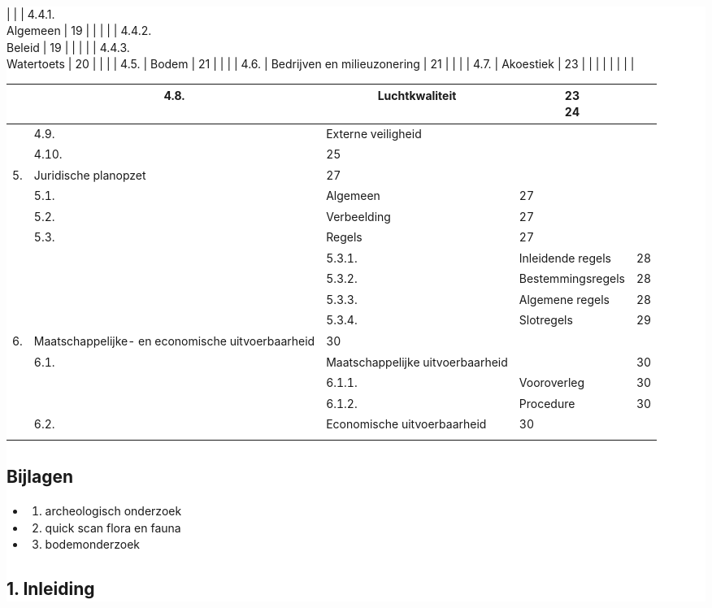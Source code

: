 |    |                                                   | 4.4.1.<br>Algemeen                                     | 19 |  |
|    |                                                   | 4.4.2.<br>Beleid                                       | 19 |  |
|    |                                                   | 4.4.3.<br>Watertoets                                   | 20 |  |
|    | 4.5.                                              | Bodem                                                  | 21 |  |
|    | 4.6.                                              | Bedrijven en milieuzonering                            | 21 |  |
|    | 4.7.                                              | Akoestiek                                              | 23 |  |
|    |                                                   |                                                        |    |  |

|    | 4.8.                                             | Luchtkwaliteit                   | 23<br>24          |    |
|----|--------------------------------------------------|----------------------------------|-------------------|----|
|    | 4.9.                                             | Externe veiligheid               |                   |    |
|    | 4.10.                                            | 25                               |                   |    |
| 5. | Juridische planopzet                             | 27                               |                   |    |
|    | 5.1.                                             | Algemeen                         | 27                |    |
|    | 5.2.                                             | Verbeelding                      | 27                |    |
|    | 5.3.                                             | Regels                           | 27                |    |
|    |                                                  | 5.3.1.                           | Inleidende regels | 28 |
|    |                                                  | 5.3.2.                           | Bestemmingsregels | 28 |
|    |                                                  | 5.3.3.                           | Algemene regels   | 28 |
|    |                                                  | 5.3.4.                           | Slotregels        | 29 |
| 6. | Maatschappelijke- en economische uitvoerbaarheid | 30                               |                   |    |
|    | 6.1.                                             | Maatschappelijke uitvoerbaarheid |                   | 30 |
|    |                                                  | 6.1.1.                           | Vooroverleg       | 30 |
|    |                                                  | 6.1.2.                           | Procedure         | 30 |
|    | 6.2.                                             | Economische uitvoerbaarheid      | 30                |    |
|    |                                                  |                                  |                   |    |

## **Bijlagen**

- 1. archeologisch onderzoek
- 2. quick scan flora en fauna
- 3. bodemonderzoek

## <span id="page-4-0"></span>**1. Inleiding**
